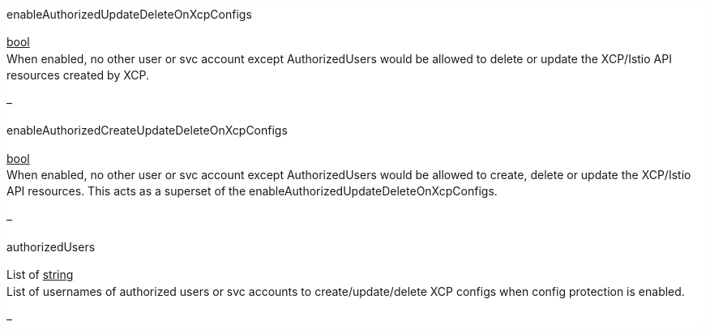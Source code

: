 
enableAuthorizedUpdateDeleteOnXcpConfigs

</td>

<td>

[bool](https://developers.google.com/protocol-buffers/docs/proto3#scalar) <br/> When enabled, no other user or svc account except AuthorizedUsers would be allowed to delete or update
the XCP/Istio API resources created by XCP.

</td>

<td>

&ndash;

</td>
</tr>
    
<tr>
<td>


enableAuthorizedCreateUpdateDeleteOnXcpConfigs

</td>

<td>

[bool](https://developers.google.com/protocol-buffers/docs/proto3#scalar) <br/> When enabled, no other user or svc account except AuthorizedUsers would be allowed to create, delete or update
the XCP/Istio API resources. This acts as a superset of the enableAuthorizedUpdateDeleteOnXcpConfigs.

</td>

<td>

&ndash;

</td>
</tr>
    
<tr>
<td>


authorizedUsers

</td>

<td>

List of [string](https://developers.google.com/protocol-buffers/docs/proto3#scalar) <br/> List of usernames of authorized users or svc accounts to create/update/delete XCP configs when config protection is enabled.

</td>

<td>

&ndash;
